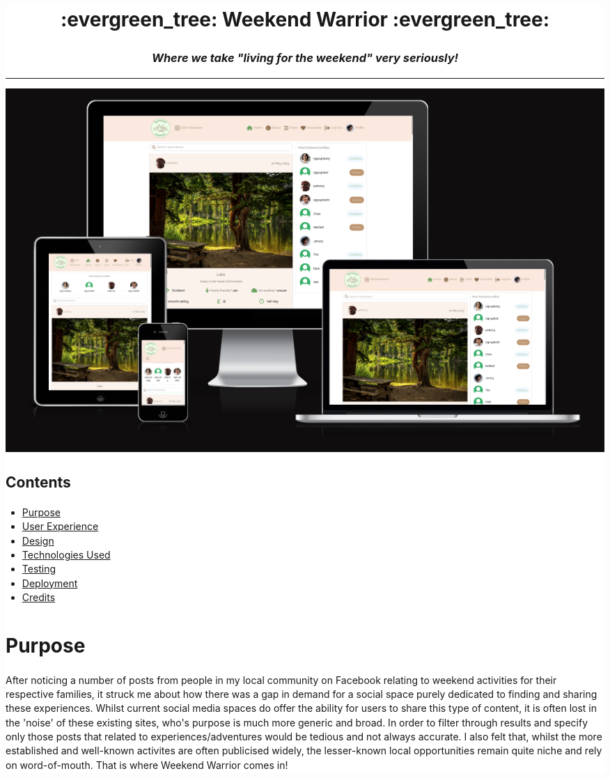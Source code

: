 <h1 align="center">:evergreen_tree: Weekend Warrior :evergreen_tree:</h1>
<h3 align="center"><i>Where we take "living for the weekend" very seriously!</i></h3>
<hr />

<img src="src/assets/readme_images/responsive_display.png" width="auto" align="center">





## Contents

*  [Purpose](#purpose)
*  [User Experience](#user-experience)
*  [Design](#design)
*  [Technologies Used](#technologies-used)
*  [Testing](#testing)
*  [Deployment](#deployment)
*  [Credits](#credits)

# Purpose

After noticing a number of posts from people in my local community on Facebook relating to weekend activities for their respective families, it struck me about how there was a gap in demand for a social space purely dedicated to finding and sharing these experiences. Whilst current social media spaces do offer the ability for users to share this type of content, it is often lost in the 'noise' of these existing sites, who's purpose is much more generic and broad. In order to filter through results and specify only those posts that related to experiences/adventures would be tedious and not always accurate. I also felt that, whilst the more established and well-known activites are often publicised widely, the lesser-known local opportunities remain quite niche and rely on word-of-mouth. That is where Weekend Warrior comes in!

